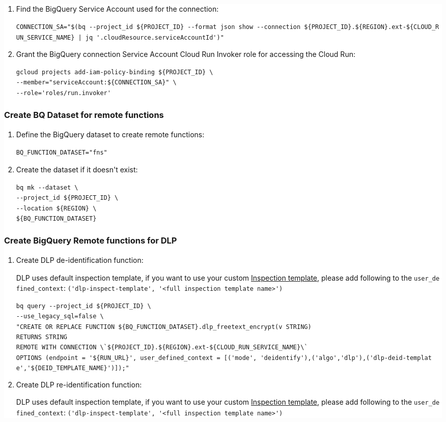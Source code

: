 1.  Find the BigQuery Service Account used for the connection:

    ```shell
    CONNECTION_SA="$(bq --project_id ${PROJECT_ID} --format json show --connection ${PROJECT_ID}.${REGION}.ext-${CLOUD_RUN_SERVICE_NAME} | jq '.cloudResource.serviceAccountId')"
    ```

1.  Grant the BigQuery connection Service Account Cloud Run Invoker role for accessing the Cloud Run:

    ```shell
    gcloud projects add-iam-policy-binding ${PROJECT_ID} \
    --member="serviceAccount:${CONNECTION_SA}" \
    --role='roles/run.invoker'
    ```

### Create BQ Dataset for remote functions

1.  Define the BigQuery dataset to create remote functions:

    ```shell
    BQ_FUNCTION_DATASET="fns"
    ```

1.  Create the dataset if it doesn't exist:

    ```shell
    bq mk --dataset \
    --project_id ${PROJECT_ID} \
    --location ${REGION} \
    ${BQ_FUNCTION_DATASET}
    ```

### Create BigQuery Remote functions for DLP

1.  Create DLP de-identification function:

    DLP uses default inspection template, if you want to use your custom [Inspection template](https://cloud.google.com/dlp/docs/concepts-templates#the_inspecttemplate_and_deidentifytemplate_objects),
    please add following to the `user_defined_context`: `('dlp-inspect-template', '<full inspection template name>')`

    ```shell
    bq query --project_id ${PROJECT_ID} \
    --use_legacy_sql=false \
    "CREATE OR REPLACE FUNCTION ${BQ_FUNCTION_DATASET}.dlp_freetext_encrypt(v STRING)
    RETURNS STRING
    REMOTE WITH CONNECTION \`${PROJECT_ID}.${REGION}.ext-${CLOUD_RUN_SERVICE_NAME}\`
    OPTIONS (endpoint = '${RUN_URL}', user_defined_context = [('mode', 'deidentify'),('algo','dlp'),('dlp-deid-template','${DEID_TEMPLATE_NAME}')]);"
    ```

1.  Create DLP re-identification function:

    DLP uses default inspection template, if you want to use your custom [Inspection template](https://cloud.google.com/dlp/docs/concepts-templates#the_inspecttemplate_and_deidentifytemplate_objects),
    please add following to the `user_defined_context`: `('dlp-inspect-template', '<full inspection template name>')`
